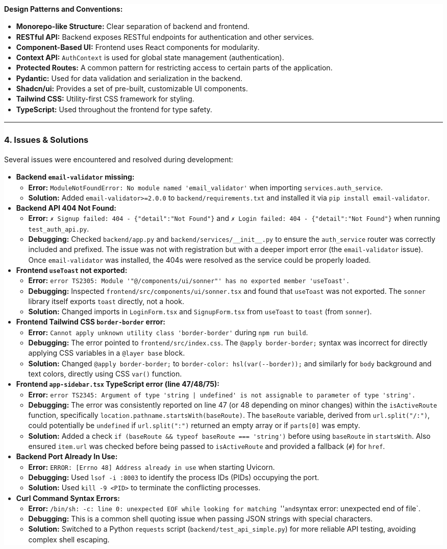 
**Design Patterns and Conventions:**

*   **Monorepo-like Structure:** Clear separation of backend and frontend.
*   **RESTful API:** Backend exposes RESTful endpoints for authentication and other services.
*   **Component-Based UI:** Frontend uses React components for modularity.
*   **Context API:** `AuthContext` is used for global state management (authentication).
*   **Protected Routes:** A common pattern for restricting access to certain parts of the application.
*   **Pydantic:** Used for data validation and serialization in the backend.
*   **Shadcn/ui:** Provides a set of pre-built, customizable UI components.
*   **Tailwind CSS:** Utility-first CSS framework for styling.
*   **TypeScript:** Used throughout the frontend for type safety.

---

### 4. Issues & Solutions

Several issues were encountered and resolved during development:

*   **Backend `email-validator` missing:**
    *   **Error:** `ModuleNotFoundError: No module named 'email_validator'` when importing `services.auth_service`.
    *   **Solution:** Added `email-validator>=2.0.0` to `backend/requirements.txt` and installed it via `pip install email-validator`.
*   **Backend API 404 Not Found:**
    *   **Error:** `✗ Signup failed: 404 - {"detail":"Not Found"}` and `✗ Login failed: 404 - {"detail":"Not Found"}` when running `test_auth_api.py`.
    *   **Debugging:** Checked `backend/app.py` and `backend/services/__init__.py` to ensure the `auth_service` router was correctly included and prefixed. The issue was not with registration but with a deeper import error (the `email-validator` issue). Once `email-validator` was installed, the 404s were resolved as the service could be properly loaded.
*   **Frontend `useToast` not exported:**
    *   **Error:** `error TS2305: Module '"@/components/ui/sonner"' has no exported member 'useToast'.`
    *   **Debugging:** Inspected `frontend/src/components/ui/sonner.tsx` and found that `useToast` was not exported. The `sonner` library itself exports `toast` directly, not a hook.
    *   **Solution:** Changed imports in `LoginForm.tsx` and `SignupForm.tsx` from `useToast` to `toast` (from `sonner`).
*   **Frontend Tailwind CSS `border-border` error:**
    *   **Error:** `Cannot apply unknown utility class 'border-border'` during `npm run build`.
    *   **Debugging:** The error pointed to `frontend/src/index.css`. The `@apply border-border;` syntax was incorrect for directly applying CSS variables in a `@layer base` block.
    *   **Solution:** Changed `@apply border-border;` to `border-color: hsl(var(--border));` and similarly for `body` background and text colors, directly using CSS `var()` function.
*   **Frontend `app-sidebar.tsx` TypeScript error (line 47/48/75):**
    *   **Error:** `error TS2345: Argument of type 'string | undefined' is not assignable to parameter of type 'string'.`
    *   **Debugging:** The error was consistently reported on line 47 (or 48 depending on minor changes) within the `isActiveRoute` function, specifically `location.pathname.startsWith(baseRoute)`. The `baseRoute` variable, derived from `url.split("/:")`, could potentially be `undefined` if `url.split(":")` returned an empty array or if `parts[0]` was empty.
    *   **Solution:** Added a check `if (baseRoute && typeof baseRoute === 'string')` before using `baseRoute` in `startsWith`. Also ensured `item.url` was checked before being passed to `isActiveRoute` and provided a fallback (`#`) for `href`.
*   **Backend Port Already In Use:**
    *   **Error:** `ERROR: [Errno 48] Address already in use` when starting Uvicorn.
    *   **Debugging:** Used `lsof -i :8003` to identify the process IDs (PIDs) occupying the port.
    *   **Solution:** Used `kill -9 <PID>` to terminate the conflicting processes.
*   **Curl Command Syntax Errors:**
    *   **Error:** `/bin/sh: -c: line 0: unexpected EOF while looking for matching `''` and `syntax error: unexpected end of file`.
    *   **Debugging:** This is a common shell quoting issue when passing JSON strings with special characters.
    *   **Solution:** Switched to a Python `requests` script (`backend/test_api_simple.py`) for more reliable API testing, avoiding complex shell escaping.
